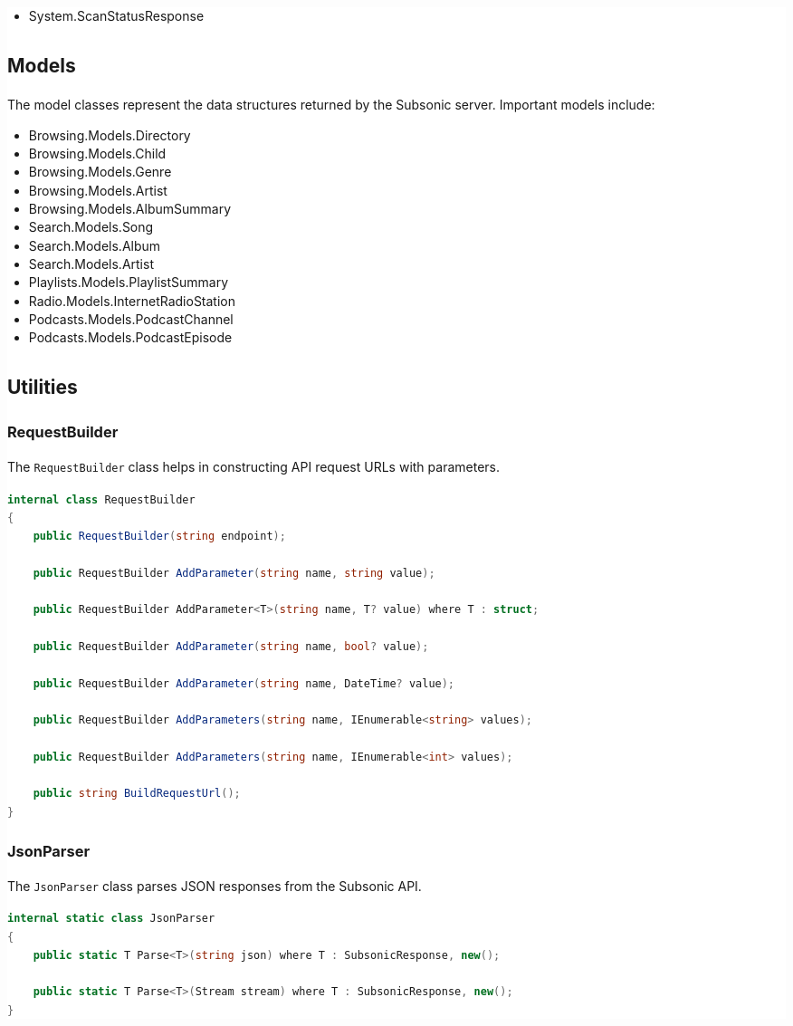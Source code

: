 - System.ScanStatusResponse

## Models

The model classes represent the data structures returned by the Subsonic server. Important models include:

- Browsing.Models.Directory
- Browsing.Models.Child
- Browsing.Models.Genre
- Browsing.Models.Artist
- Browsing.Models.AlbumSummary
- Search.Models.Song
- Search.Models.Album
- Search.Models.Artist
- Playlists.Models.PlaylistSummary
- Radio.Models.InternetRadioStation
- Podcasts.Models.PodcastChannel
- Podcasts.Models.PodcastEpisode

## Utilities

### RequestBuilder

The `RequestBuilder` class helps in constructing API request URLs with parameters.

```csharp
internal class RequestBuilder
{
    public RequestBuilder(string endpoint);

    public RequestBuilder AddParameter(string name, string value);

    public RequestBuilder AddParameter<T>(string name, T? value) where T : struct;

    public RequestBuilder AddParameter(string name, bool? value);

    public RequestBuilder AddParameter(string name, DateTime? value);

    public RequestBuilder AddParameters(string name, IEnumerable<string> values);

    public RequestBuilder AddParameters(string name, IEnumerable<int> values);

    public string BuildRequestUrl();
}
```

### JsonParser

The `JsonParser` class parses JSON responses from the Subsonic API.

```csharp
internal static class JsonParser
{
    public static T Parse<T>(string json) where T : SubsonicResponse, new();

    public static T Parse<T>(Stream stream) where T : SubsonicResponse, new();
}
```
